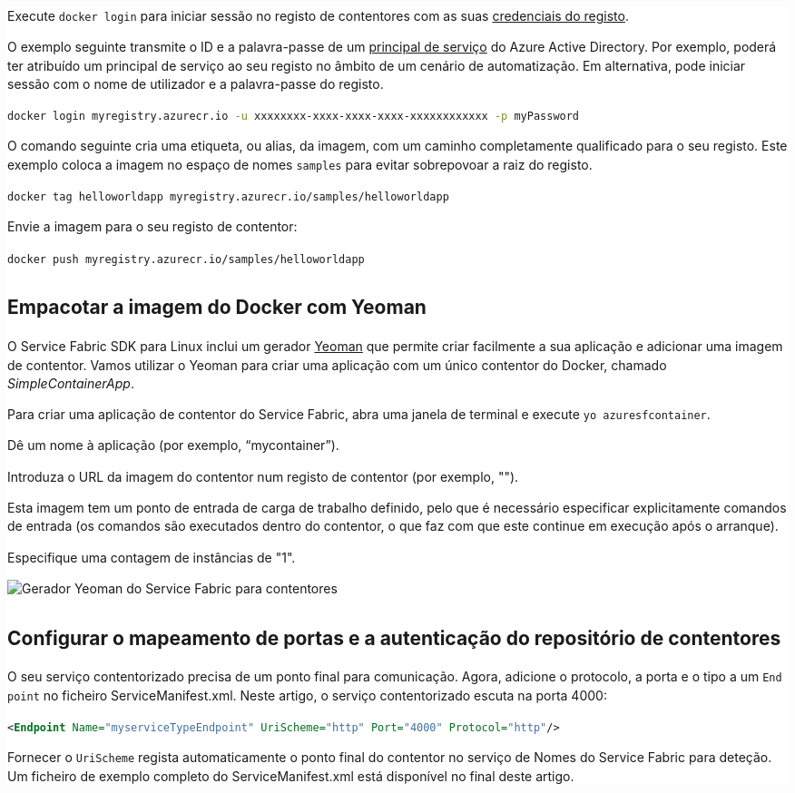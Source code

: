 Execute `docker login` para iniciar sessão no registo de contentores com as suas [credenciais do registo](../container-registry/container-registry-authentication.md).

O exemplo seguinte transmite o ID e a palavra-passe de um [principal de serviço](../active-directory/active-directory-application-objects.md) do Azure Active Directory. Por exemplo, poderá ter atribuído um principal de serviço ao seu registo no âmbito de um cenário de automatização.  Em alternativa, pode iniciar sessão com o nome de utilizador e a palavra-passe do registo.

```bash
docker login myregistry.azurecr.io -u xxxxxxxx-xxxx-xxxx-xxxx-xxxxxxxxxxxx -p myPassword
```

O comando seguinte cria uma etiqueta, ou alias, da imagem, com um caminho completamente qualificado para o seu registo. Este exemplo coloca a imagem no espaço de nomes `samples` para evitar sobrepovoar a raiz do registo.

```bash
docker tag helloworldapp myregistry.azurecr.io/samples/helloworldapp
```

Envie a imagem para o seu registo de contentor:

```bash
docker push myregistry.azurecr.io/samples/helloworldapp
```

## <a name="package-the-docker-image-with-yeoman"></a>Empacotar a imagem do Docker com Yeoman
O Service Fabric SDK para Linux inclui um gerador [Yeoman](http://yeoman.io/) que permite criar facilmente a sua aplicação e adicionar uma imagem de contentor. Vamos utilizar o Yeoman para criar uma aplicação com um único contentor do Docker, chamado *SimpleContainerApp*.

Para criar uma aplicação de contentor do Service Fabric, abra uma janela de terminal e execute `yo azuresfcontainer`.  

Dê um nome à aplicação (por exemplo, “mycontainer”). 

Introduza o URL da imagem do contentor num registo de contentor (por exemplo, ""). 

Esta imagem tem um ponto de entrada de carga de trabalho definido, pelo que é necessário especificar explicitamente comandos de entrada (os comandos são executados dentro do contentor, o que faz com que este continue em execução após o arranque). 

Especifique uma contagem de instâncias de "1".

![Gerador Yeoman do Service Fabric para contentores][sf-yeoman]

## <a name="configure-port-mapping-and-container-repository-authentication"></a>Configurar o mapeamento de portas e a autenticação do repositório de contentores
O seu serviço contentorizado precisa de um ponto final para comunicação.  Agora, adicione o protocolo, a porta e o tipo a um `Endpoint` no ficheiro ServiceManifest.xml. Neste artigo, o serviço contentorizado escuta na porta 4000: 

```xml
<Endpoint Name="myserviceTypeEndpoint" UriScheme="http" Port="4000" Protocol="http"/>
```
Fornecer o `UriScheme` regista automaticamente o ponto final do contentor no serviço de Nomes do Service Fabric para deteção. Um ficheiro de exemplo completo do ServiceManifest.xml está disponível no final deste artigo. 


[hello-world]: ./media/service-fabric-get-started-containers-linux/HelloWorld.png
[sf-yeoman]: ./media/service-fabric-get-started-containers-linux/YoSF.png